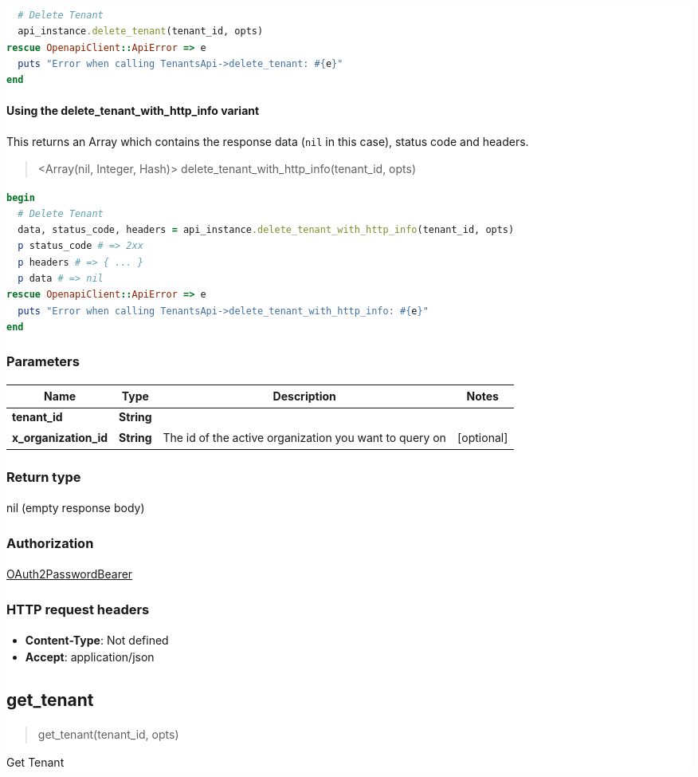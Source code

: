 ```ruby
  # Delete Tenant
  api_instance.delete_tenant(tenant_id, opts)
rescue OpenapiClient::ApiError => e
  puts "Error when calling TenantsApi->delete_tenant: #{e}"
end
```

#### Using the delete_tenant_with_http_info variant

This returns an Array which contains the response data (`nil` in this case), status code and headers.

> <Array(nil, Integer, Hash)> delete_tenant_with_http_info(tenant_id, opts)

```ruby
begin
  # Delete Tenant
  data, status_code, headers = api_instance.delete_tenant_with_http_info(tenant_id, opts)
  p status_code # => 2xx
  p headers # => { ... }
  p data # => nil
rescue OpenapiClient::ApiError => e
  puts "Error when calling TenantsApi->delete_tenant_with_http_info: #{e}"
end
```

### Parameters

| Name | Type | Description | Notes |
| ---- | ---- | ----------- | ----- |
| **tenant_id** | **String** |  |  |
| **x_organization_id** | **String** | The id of the active organization you want to query on | [optional] |

### Return type

nil (empty response body)

### Authorization

[OAuth2PasswordBearer](../README.md#OAuth2PasswordBearer)

### HTTP request headers

- **Content-Type**: Not defined
- **Accept**: application/json


## get_tenant

> <Tenant> get_tenant(tenant_id, opts)

Get Tenant
